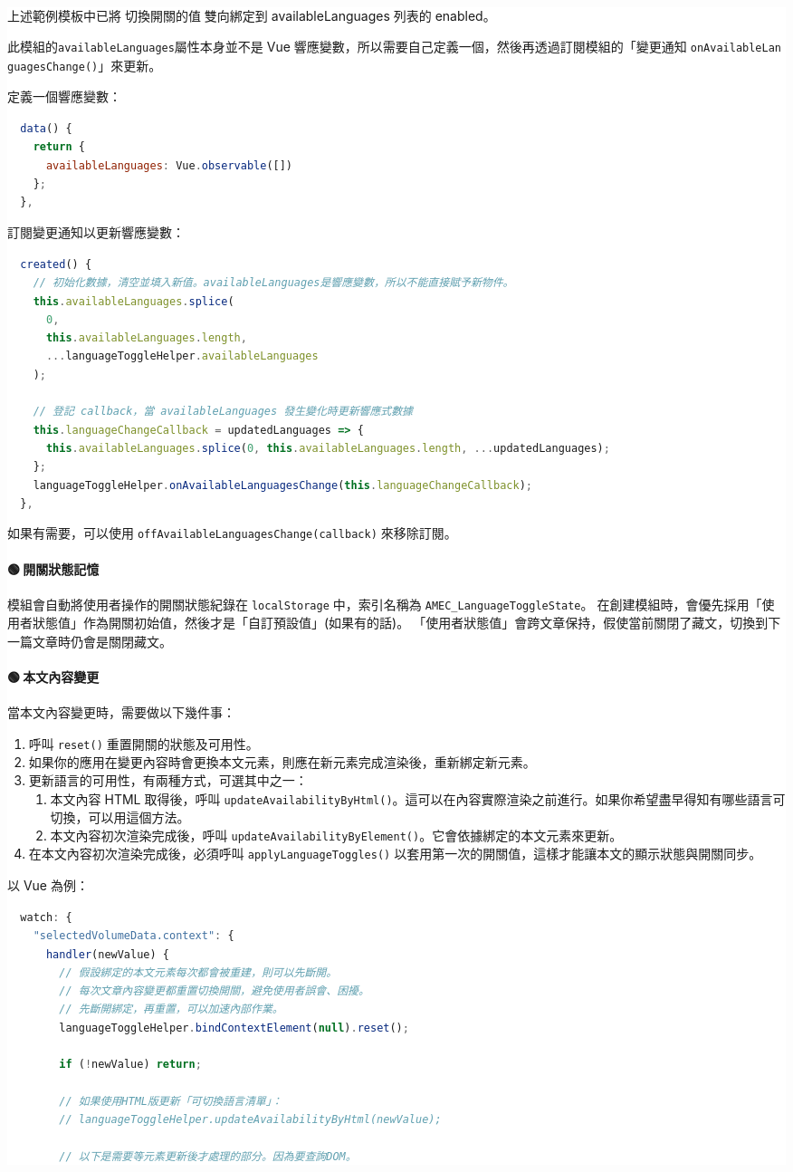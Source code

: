 上述範例模板中已將 切換開關的值 雙向綁定到 availableLanguages 列表的 enabled。

此模組的`availableLanguages`屬性本身並不是 Vue 響應變數，所以需要自己定義一個，然後再透過訂閱模組的「變更通知 `onAvailableLanguagesChange()`」來更新。

定義一個響應變數：

```javascript
  data() {
    return {
      availableLanguages: Vue.observable([])
    };
  },
```

訂閱變更通知以更新響應變數：

```javascript
  created() {
    // 初始化數據，清空並填入新值。availableLanguages是響應變數，所以不能直接賦予新物件。
    this.availableLanguages.splice(
      0,
      this.availableLanguages.length,
      ...languageToggleHelper.availableLanguages
    );

    // 登記 callback，當 availableLanguages 發生變化時更新響應式數據
    this.languageChangeCallback = updatedLanguages => {
      this.availableLanguages.splice(0, this.availableLanguages.length, ...updatedLanguages);
    };
    languageToggleHelper.onAvailableLanguagesChange(this.languageChangeCallback);
  },
```

如果有需要，可以使用 `offAvailableLanguagesChange(callback)` 來移除訂閱。

#### 🟢 開關狀態記憶

模組會自動將使用者操作的開關狀態紀錄在 `localStorage` 中，索引名稱為 `AMEC_LanguageToggleState`。
在創建模組時，會優先採用「使用者狀態值」作為開關初始值，然後才是「自訂預設值」(如果有的話)。
「使用者狀態值」會跨文章保持，假使當前關閉了藏文，切換到下一篇文章時仍會是關閉藏文。

#### 🟢 本文內容變更

當本文內容變更時，需要做以下幾件事：

1. 呼叫 `reset()` 重置開關的狀態及可用性。
2. 如果你的應用在變更內容時會更換本文元素，則應在新元素完成渲染後，重新綁定新元素。
3. 更新語言的可用性，有兩種方式，可選其中之一：
   1. 本文內容 HTML 取得後，呼叫 `updateAvailabilityByHtml()`。這可以在內容實際渲染之前進行。如果你希望盡早得知有哪些語言可切換，可以用這個方法。
   2. 本文內容初次渲染完成後，呼叫 `updateAvailabilityByElement()`。它會依據綁定的本文元素來更新。
4. 在本文內容初次渲染完成後，必須呼叫 `applyLanguageToggles()` 以套用第一次的開關值，這樣才能讓本文的顯示狀態與開關同步。

以 Vue 為例：

```javascript
  watch: {
    "selectedVolumeData.context": {
      handler(newValue) {
        // 假設綁定的本文元素每次都會被重建，則可以先斷開。
        // 每次文章內容變更都重置切換開關，避免使用者誤會、困擾。
        // 先斷開綁定，再重置，可以加速內部作業。
        languageToggleHelper.bindContextElement(null).reset();

        if (!newValue) return;

        // 如果使用HTML版更新「可切換語言清單」：
        // languageToggleHelper.updateAvailabilityByHtml(newValue);

        // 以下是需要等元素更新後才處理的部分。因為要查詢DOM。
```